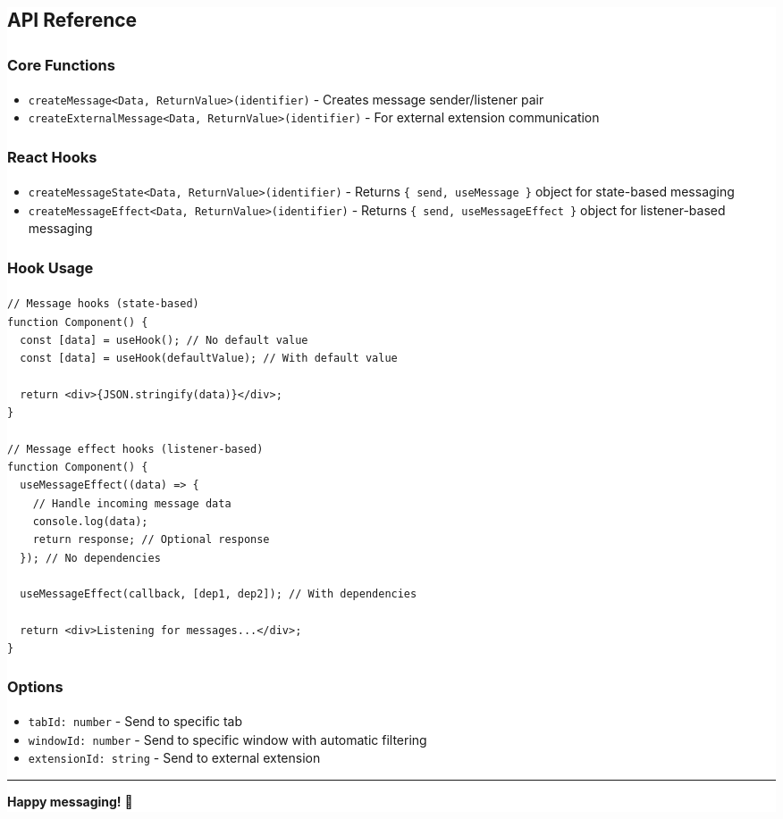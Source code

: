 ## API Reference

### Core Functions

- `createMessage<Data, ReturnValue>(identifier)` - Creates message sender/listener pair
- `createExternalMessage<Data, ReturnValue>(identifier)` - For external extension communication

### React Hooks

- `createMessageState<Data, ReturnValue>(identifier)` - Returns `{ send, useMessage }` object for state-based messaging
- `createMessageEffect<Data, ReturnValue>(identifier)` - Returns `{ send, useMessageEffect }` object for listener-based messaging

### Hook Usage

```tsx
// Message hooks (state-based)
function Component() {
  const [data] = useHook(); // No default value
  const [data] = useHook(defaultValue); // With default value

  return <div>{JSON.stringify(data)}</div>;
}

// Message effect hooks (listener-based)
function Component() {
  useMessageEffect((data) => {
    // Handle incoming message data
    console.log(data);
    return response; // Optional response
  }); // No dependencies

  useMessageEffect(callback, [dep1, dep2]); // With dependencies

  return <div>Listening for messages...</div>;
}
```

### Options

- `tabId: number` - Send to specific tab
- `windowId: number` - Send to specific window with automatic filtering
- `extensionId: string` - Send to external extension

---

**Happy messaging!** 🚀
